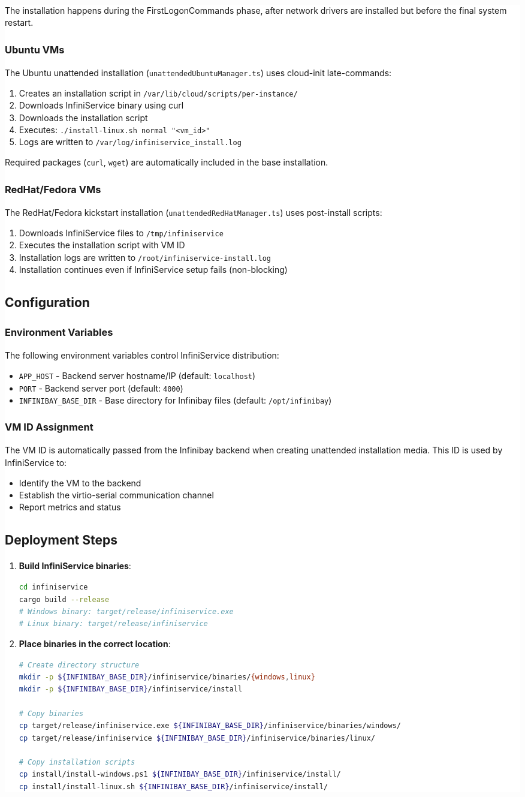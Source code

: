 The installation happens during the FirstLogonCommands phase, after network drivers are installed but before the final system restart.

### Ubuntu VMs

The Ubuntu unattended installation (`unattendedUbuntuManager.ts`) uses cloud-init late-commands:

1. Creates an installation script in `/var/lib/cloud/scripts/per-instance/`
2. Downloads InfiniService binary using curl
3. Downloads the installation script
4. Executes: `./install-linux.sh normal "<vm_id>"`
5. Logs are written to `/var/log/infiniservice_install.log`

Required packages (`curl`, `wget`) are automatically included in the base installation.

### RedHat/Fedora VMs

The RedHat/Fedora kickstart installation (`unattendedRedHatManager.ts`) uses post-install scripts:

1. Downloads InfiniService files to `/tmp/infiniservice`
2. Executes the installation script with VM ID
3. Installation logs are written to `/root/infiniservice-install.log`
4. Installation continues even if InfiniService setup fails (non-blocking)

## Configuration

### Environment Variables

The following environment variables control InfiniService distribution:

- `APP_HOST` - Backend server hostname/IP (default: `localhost`)
- `PORT` - Backend server port (default: `4000`)
- `INFINIBAY_BASE_DIR` - Base directory for Infinibay files (default: `/opt/infinibay`)

### VM ID Assignment

The VM ID is automatically passed from the Infinibay backend when creating unattended installation media. This ID is used by InfiniService to:

- Identify the VM to the backend
- Establish the virtio-serial communication channel
- Report metrics and status

## Deployment Steps

1. **Build InfiniService binaries**:
   ```bash
   cd infiniservice
   cargo build --release
   # Windows binary: target/release/infiniservice.exe
   # Linux binary: target/release/infiniservice
   ```

2. **Place binaries in the correct location**:
   ```bash
   # Create directory structure
   mkdir -p ${INFINIBAY_BASE_DIR}/infiniservice/binaries/{windows,linux}
   mkdir -p ${INFINIBAY_BASE_DIR}/infiniservice/install
   
   # Copy binaries
   cp target/release/infiniservice.exe ${INFINIBAY_BASE_DIR}/infiniservice/binaries/windows/
   cp target/release/infiniservice ${INFINIBAY_BASE_DIR}/infiniservice/binaries/linux/
   
   # Copy installation scripts
   cp install/install-windows.ps1 ${INFINIBAY_BASE_DIR}/infiniservice/install/
   cp install/install-linux.sh ${INFINIBAY_BASE_DIR}/infiniservice/install/
   ```